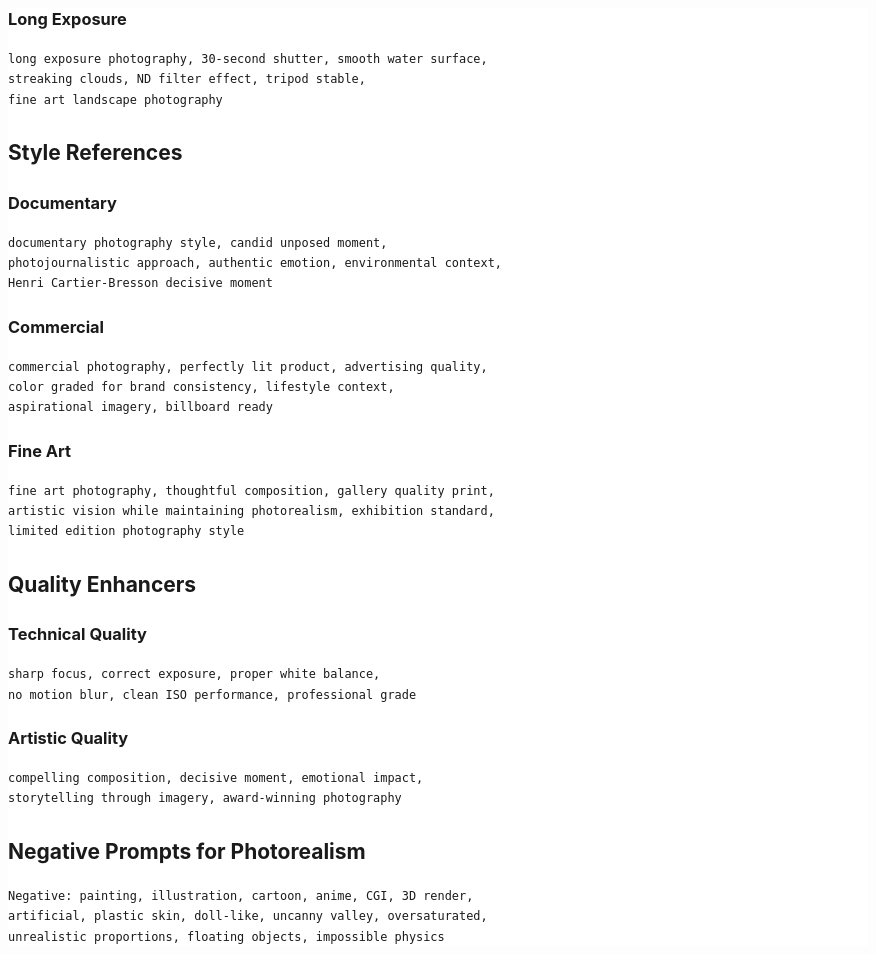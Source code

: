 ### Long Exposure
```
long exposure photography, 30-second shutter, smooth water surface,
streaking clouds, ND filter effect, tripod stable,
fine art landscape photography
```

## Style References

### Documentary
```
documentary photography style, candid unposed moment, 
photojournalistic approach, authentic emotion, environmental context,
Henri Cartier-Bresson decisive moment
```

### Commercial
```
commercial photography, perfectly lit product, advertising quality,
color graded for brand consistency, lifestyle context,
aspirational imagery, billboard ready
```

### Fine Art
```
fine art photography, thoughtful composition, gallery quality print,
artistic vision while maintaining photorealism, exhibition standard,
limited edition photography style
```

## Quality Enhancers

### Technical Quality
```
sharp focus, correct exposure, proper white balance,
no motion blur, clean ISO performance, professional grade
```

### Artistic Quality
```
compelling composition, decisive moment, emotional impact,
storytelling through imagery, award-winning photography
```

## Negative Prompts for Photorealism
```
Negative: painting, illustration, cartoon, anime, CGI, 3D render,
artificial, plastic skin, doll-like, uncanny valley, oversaturated,
unrealistic proportions, floating objects, impossible physics
```
